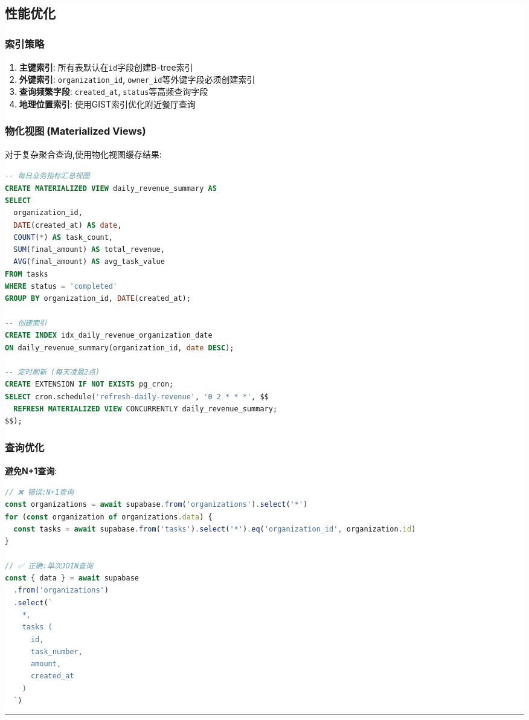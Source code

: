 ## 性能优化

### 索引策略

1. **主键索引**: 所有表默认在`id`字段创建B-tree索引
2. **外键索引**: `organization_id`, `owner_id`等外键字段必须创建索引
3. **查询频繁字段**: `created_at`, `status`等高频查询字段
4. **地理位置索引**: 使用GIST索引优化附近餐厅查询

### 物化视图 (Materialized Views)

对于复杂聚合查询,使用物化视图缓存结果:

```sql
-- 每日业务指标汇总视图
CREATE MATERIALIZED VIEW daily_revenue_summary AS
SELECT
  organization_id,
  DATE(created_at) AS date,
  COUNT(*) AS task_count,
  SUM(final_amount) AS total_revenue,
  AVG(final_amount) AS avg_task_value
FROM tasks
WHERE status = 'completed'
GROUP BY organization_id, DATE(created_at);

-- 创建索引
CREATE INDEX idx_daily_revenue_organization_date
ON daily_revenue_summary(organization_id, date DESC);

-- 定时刷新 (每天凌晨2点)
CREATE EXTENSION IF NOT EXISTS pg_cron;
SELECT cron.schedule('refresh-daily-revenue', '0 2 * * *', $$
  REFRESH MATERIALIZED VIEW CONCURRENTLY daily_revenue_summary;
$$);
```

### 查询优化

**避免N+1查询**:
```typescript
// ❌ 错误:N+1查询
const organizations = await supabase.from('organizations').select('*')
for (const organization of organizations.data) {
  const tasks = await supabase.from('tasks').select('*').eq('organization_id', organization.id)
}

// ✅ 正确:单次JOIN查询
const { data } = await supabase
  .from('organizations')
  .select(`
    *,
    tasks (
      id,
      task_number,
      amount,
      created_at
    )
  `)
```

---